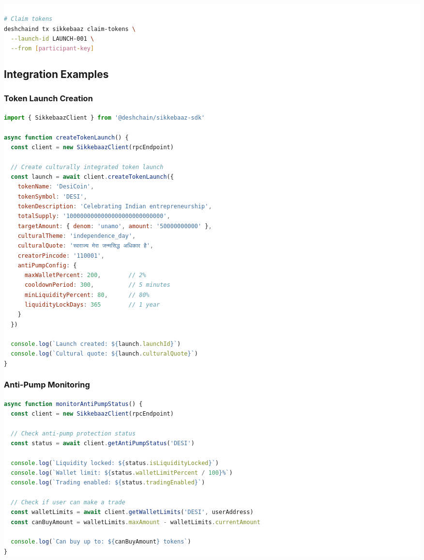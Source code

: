 ```bash

# Claim tokens
deshchaind tx sikkebaaz claim-tokens \
  --launch-id LAUNCH-001 \
  --from [participant-key]
```

## Integration Examples

### Token Launch Creation
```javascript
import { SikkebaazClient } from '@deshchain/sikkebaaz-sdk'

async function createTokenLaunch() {
  const client = new SikkebaazClient(rpcEndpoint)
  
  // Create culturally integrated token launch
  const launch = await client.createTokenLaunch({
    tokenName: 'DesiCoin',
    tokenSymbol: 'DESI',
    tokenDescription: 'Celebrating Indian entrepreneurship',
    totalSupply: '1000000000000000000000000000',
    targetAmount: { denom: 'unamo', amount: '50000000000' },
    culturalTheme: 'independence_day',
    culturalQuote: 'स्वराज्य मेरा जन्मसिद्ध अधिकार है',
    creatorPincode: '110001',
    antiPumpConfig: {
      maxWalletPercent: 200,        // 2%
      cooldownPeriod: 300,          // 5 minutes
      minLiquidityPercent: 80,      // 80%
      liquidityLockDays: 365        // 1 year
    }
  })
  
  console.log(`Launch created: ${launch.launchId}`)
  console.log(`Cultural quote: ${launch.culturalQuote}`)
}
```

### Anti-Pump Monitoring
```javascript
async function monitorAntiPumpStatus() {
  const client = new SikkebaazClient(rpcEndpoint)
  
  // Check anti-pump protection status
  const status = await client.getAntiPumpStatus('DESI')
  
  console.log(`Liquidity locked: ${status.isLiquidityLocked}`)
  console.log(`Wallet limit: ${status.walletLimitPercent / 100}%`)
  console.log(`Trading enabled: ${status.tradingEnabled}`)
  
  // Check if user can make a trade
  const walletLimits = await client.getWalletLimits('DESI', userAddress)
  const canBuyAmount = walletLimits.maxAmount - walletLimits.currentAmount
  
  console.log(`Can buy up to: ${canBuyAmount} tokens`)
}
```
